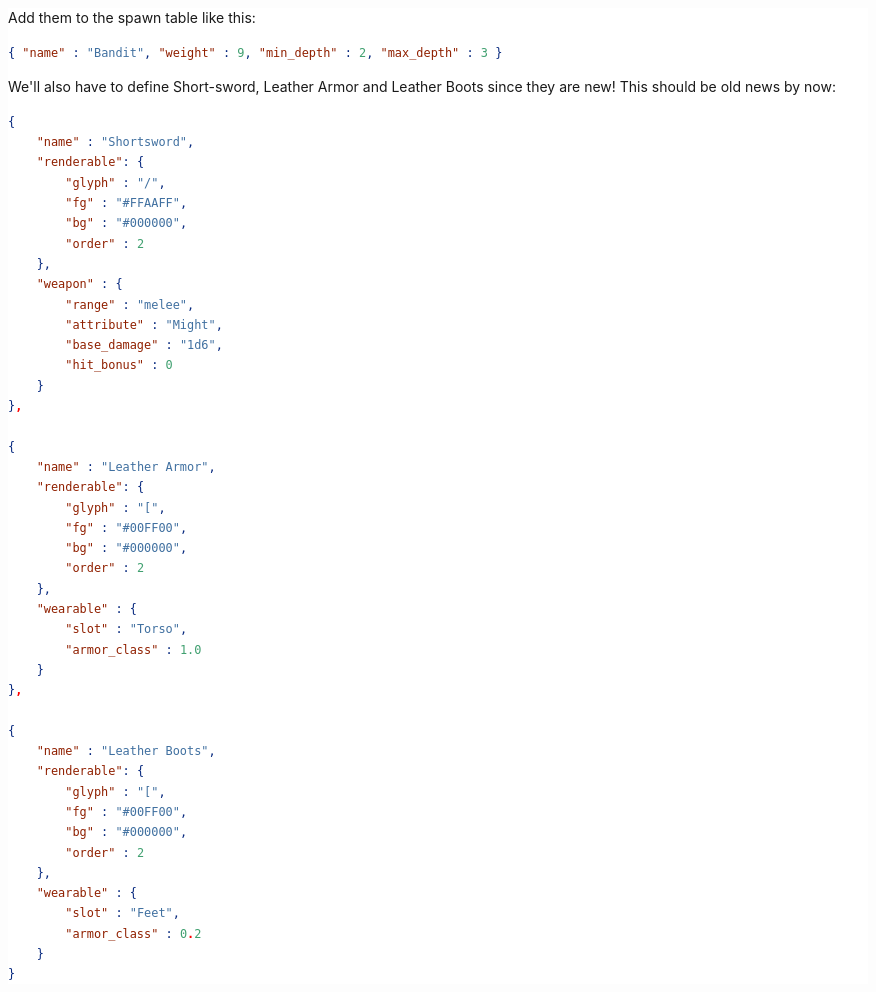 Add them to the spawn table like this:

```json
{ "name" : "Bandit", "weight" : 9, "min_depth" : 2, "max_depth" : 3 }
```

We'll also have to define Short-sword, Leather Armor and Leather Boots since they are new! This should be old news by now:

```json
{
    "name" : "Shortsword",
    "renderable": {
        "glyph" : "/",
        "fg" : "#FFAAFF",
        "bg" : "#000000",
        "order" : 2
    },
    "weapon" : {
        "range" : "melee",
        "attribute" : "Might",
        "base_damage" : "1d6",
        "hit_bonus" : 0
    }
},

{
    "name" : "Leather Armor",
    "renderable": {
        "glyph" : "[",
        "fg" : "#00FF00",
        "bg" : "#000000",
        "order" : 2
    },
    "wearable" : {
        "slot" : "Torso",
        "armor_class" : 1.0
    }
},

{
    "name" : "Leather Boots",
    "renderable": {
        "glyph" : "[",
        "fg" : "#00FF00",
        "bg" : "#000000",
        "order" : 2
    },
    "wearable" : {
        "slot" : "Feet",
        "armor_class" : 0.2
    }
}
```
